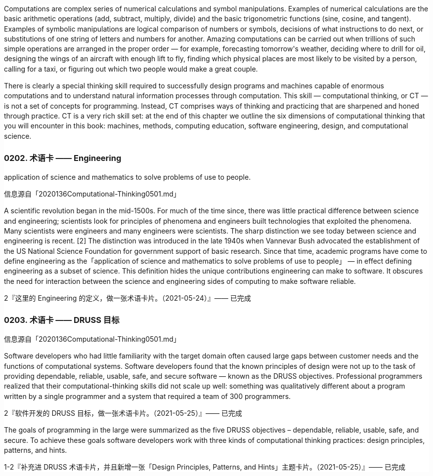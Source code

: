 Computations are complex series of numerical calculations and symbol manipulations. Examples of numerical calculations are the basic arithmetic operations (add, subtract, multiply, divide) and the basic trigonometric functions (sine, cosine, and tangent). Examples of symbolic manipulations are logical comparison of numbers or symbols, decisions of what instructions to do next, or substitutions of one string of letters and numbers for another. Amazing computations can be carried out when trillions of such simple operations are arranged in the proper order — for example, forecasting tomorrow's weather, deciding where to drill for oil, designing the wings of an aircraft with enough lift to fly, finding which physical places are most likely to be visited by a person, calling for a taxi, or figuring out which two people would make a great couple.

There is clearly a special thinking skill required to successfully design programs and machines capable of enormous computations and to understand natural information processes through computation. This skill — computational thinking, or CT — is not a set of concepts for programming. Instead, CT comprises ways of thinking and practicing that are sharpened and honed through practice. CT is a very rich skill set: at the end of this chapter we outline the six dimensions of computational thinking that you will encounter in this book: machines, methods, computing education, software engineering, design, and computational science.

### 0202. 术语卡 —— Engineering

application of science and mathematics to solve problems of use to people.

信息源自「2020136Computational-Thinking0501.md」

A scientific revolution began in the mid-1500s. For much of the time since, there was little practical difference between science and engineering; scientists look for principles of phenomena and engineers built technologies that exploited the phenomena. Many scientists were engineers and many engineers were scientists. The sharp distinction we see today between science and engineering is recent. [2] The distinction was introduced in the late 1940s when Vannevar Bush advocated the establishment of the US National Science Foundation for government support of basic research. Since that time, academic programs have come to define engineering as the「application of science and mathematics to solve problems of use to people」 — in effect defining engineering as a subset of science. This definition hides the unique contributions engineering can make to software. It obscures the need for interaction between the science and engineering sides of computing to make software reliable.

2『这里的 Engineering 的定义，做一张术语卡片。（2021-05-24）』—— 已完成

### 0203. 术语卡 —— DRUSS 目标

信息源自「2020136Computational-Thinking0501.md」

Software developers who had little familiarity with the target domain often caused large gaps between customer needs and the functions of computational systems. Software developers found that the known principles of design were not up to the task of providing dependable, reliable, usable, safe, and secure software — known as the DRUSS objectives. Professional programmers realized that their computational-thinking skills did not scale up well: something was qualitatively different about a program written by a single programmer and a system that required a team of 300 programmers.

2『软件开发的 DRUSS 目标，做一张术语卡片。（2021-05-25）』—— 已完成

The goals of programming in the large were summarized as the five DRUSS objectives – dependable, reliable, usable, safe, and secure. To achieve these goals software developers work with three kinds of computational thinking practices: design principles, patterns, and hints.

1-2『补充进 DRUSS 术语卡片，并且新增一张「Design Principles, Patterns, and Hints」主题卡片。（2021-05-25）』—— 已完成
